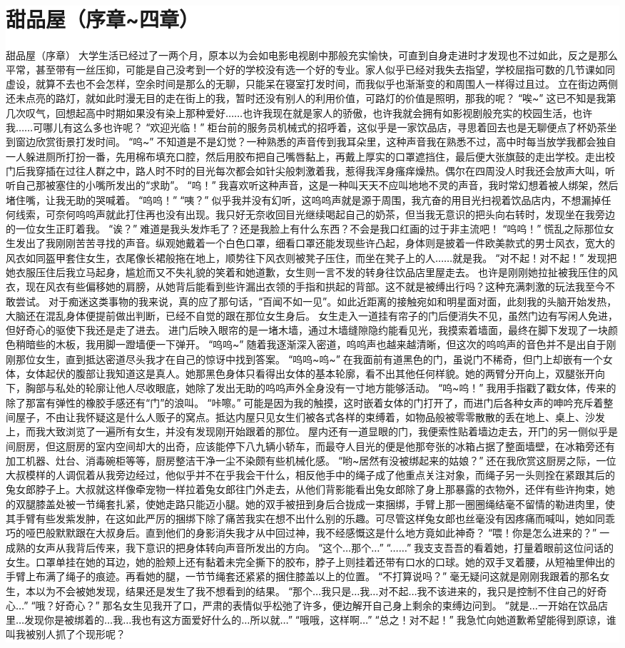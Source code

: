 # 甜品屋（序章~四章）

甜品屋（序章）
大学生活已经过了一两个月，原本以为会如电影电视剧中那般充实愉快，可直到自身走进时才发现也不过如此，反之是那么平常，甚至带有一丝压抑，可能是自己没考到一个好的学校没有选一个好的专业。家人似乎已经对我失去指望，学校屈指可数的几节课如同虚设，就算不去也不会怎样，空余时间是那么的无聊，只能呆在寝室打发时间，而我似乎也渐渐变的和周围人一样得过且过。
立在街边两侧还未点亮的路灯，就如此时漫无目的走在街上的我，暂时还没有别人的利用价值，可路灯的价值是照明，那我的呢？
“唉~”
这已不知是我第几次叹气，回想起高中时期如果没有染上那种爱好……也许我现在就是家人的骄傲，也许我就会拥有如影视剧般充实的校园生活，也许我……可哪儿有这么多也许呢？
“欢迎光临！”
柜台前的服务员机械式的招呼着，这似乎是一家饮品店，寻思着回去也是无聊便点了杯奶茶坐到窗边欣赏街景打发时间。
“呜~”
不知道是不是幻觉？一种熟悉的声音传到我耳朵里，这种声音我在熟悉不过，高中时每当放学我都会独自一人躲进厕所打扮一番，先用棉布填充口腔，然后用胶布把自己嘴唇黏上，再戴上厚实的口罩遮挡住，最后便大张旗鼓的走出学校。走出校门后我穿插在过往人群之中，路人时不时的目光每次都会如针尖般刺激着我，惹得我浑身瘙痒燥热。偶尔在四周没人时我还会放声大叫，听听自己那被塞住的小嘴所发出的“求助”。
“呜！”
我喜欢听这种声音，这是一种叫天天不应叫地地不灵的声音，我时常幻想着被人绑架，然后堵住嘴，让我无助的哭喊着。
“呜呜！”
“咦？”
似乎我并没有幻听，这呜呜声就是源于周围，我亢奋的用目光扫视着饮品店内，不想漏掉任何线索，可奈何呜呜声就此打住再也没有出现。我只好无奈收回目光继续喝起自己的奶茶，但当我无意识的把头向右转时，发现坐在我旁边的一位女生正盯着我。
“诶？”
难道是我头发炸毛了？还是我脸上有什么东西？不会是我口红画的过于非主流吧！
“呜呜！”
慌乱之际那位女生发出了我刚刚苦苦寻找的声音。纵观她戴着一个白色口罩，细看口罩还能发现些许凸起，身体则是披着一件欧美款式的男士风衣，宽大的风衣如同盔甲套住女生，衣尾像长裙般拖在地上，顺势往下风衣则被凳子压住，而坐在凳子上的人……就是我。
“对不起！对不起！”
发现把她衣服压住后我立马起身，尴尬而又不失礼貌的笑着和她道歉，女生则一言不发的转身往饮品店里屋走去。
也许是刚刚她拉扯被我压住的风衣，现在风衣有些偏移她的肩膀，从她背后能看到些许漏出衣领的手指和拱起的背部。这不就是被缚出行吗？这种充满刺激的玩法我至今不敢尝试。
对于痴迷这类事物的我来说，真的应了那句话，“百闻不如一见”。如此近距离的接触宛如和明星面对面，此刻我的头脑开始发热，大脑还在混乱身体便提前做出判断，已经不自觉的跟在那位女生身后。
女生走入一道挂有帘子的门后便消失不见，虽然门边有写闲人免进，但好奇心的驱使下我还是走了进去。
进门后映入眼帘的是一堵木墙，通过木墙缝隙隐约能看见光，我摸索着墙面，最终在脚下发现了一块颜色稍暗些的木板，我用脚一蹬墙便一下弹开。
“呜呜~”
随着我逐渐深入密道，呜呜声也越来越清晰，但这次的呜呜声的音色并不是出自于刚刚那位女生，直到抵达密道尽头我才在自己的惊讶中找到答案。
“呜呜~呜~”
在我面前有道黑色的门，虽说门不稀奇，但门上却嵌有一个女体，女体起伏的腹部让我知道这是真人。她那黑色身体只看得出女体的基本轮廓，看不出其他任何样貌。她的两臂分开向上，双腿张开向下，胸部与私处的轮廓让他人尽收眼底，她除了发出无助的呜呜声外全身没有一寸地方能够活动。
“呜~呜！”
我用手指戳了戳女体，传来的除了那富有弹性的橡胶手感还有“门”的浪叫。
“咔嚓。”
可能是因为我的触摸，这时嵌着女体的门打开了，而进门后各种女声的呻吟充斥着整间屋子，不由让我怀疑这是什么人贩子的窝点。抵达内屋只见女生们被各式各样的束缚着，如物品般被零零散散的丢在地上、桌上、沙发上，而我大致浏览了一遍所有女生，并没有发现刚开始跟着的那位。
屋内还有一道显眼的门，我便索性贴着墙边走去，开门的另一侧似乎是间厨房，但这厨房的室内空间却大的出奇，应该能停下八九辆小轿车，而最夺人目光的便是他那夸张的冰箱占据了整面墙壁，在冰箱旁还有加工机器、灶台、消毒碗柜等等，厨房整洁干净一尘不染颇有些机械化感。
“哟~居然有没被绑起来的姑娘？”
还在我欣赏这厨房之际，一位大叔模样的人调侃着从我旁边经过，他似乎并不在乎我会干什么，相反他手中的绳子成了他重点关注对象，而绳子另一头则拴在紧跟其后的兔女郎脖子上。大叔就这样像牵宠物一样拉着兔女郎往门外走去，从他们背影能看出兔女郎除了身上那暴露的衣物外，还伴有些许拘束，她的双腿膝盖处被一节绳套扎紧，使她走路只能迈小腿。她的双手被扭到身后合拢成一束捆绑，手臂上那一圈圈绳结毫不留情的勒进肉里，使其手臂有些发紫发肿，在这如此严厉的捆绑下除了痛苦我实在想不出什么别的乐趣。可尽管这样兔女郎也丝毫没有因疼痛而喊叫，她如同乖巧的哑巴般默默跟在大叔身后。直到他们的身影消失我才从中回过神，我不经感慨这是什么地方竟如此神奇？
“喂！你是怎么进来的？”
一成熟的女声从我背后传来，我下意识的把身体转向声音所发出的方向。
“这个…那个…”
“……”
我支支吾吾的看着她，打量着眼前这位问话的女生。口罩单挂在她的耳边，她的脸颊上还有黏着未完全撕下的胶布，脖子上则挂着还带有口水的口球。她的双手叉着腰，从短袖里伸出的手臂上布满了绳子的痕迹。再看她的腿，一节节绳套还紧紧的捆住膝盖以上的位置。
“不打算说吗？”
毫无疑问这就是刚刚我跟着的那名女生，本以为不会被她发现，结果还是发生了我不想看到的结果。
“那个…我只是…我…对不起…我不该进来的，我只是控制不住自己的好奇心…”
“哦？好奇心？”
那名女生见我开了口，严肃的表情似乎松弛了许多，便边解开自己身上剩余的束缚边问到。
“就是…一开始在饮品店里…发现你是被绑着的…我…我也有这方面爱好什么的…所以就…”
“哦哦，这样啊…”
“总之！对不起！”
我急忙向她道歉希望能得到原谅，谁叫我被别人抓了个现形呢？